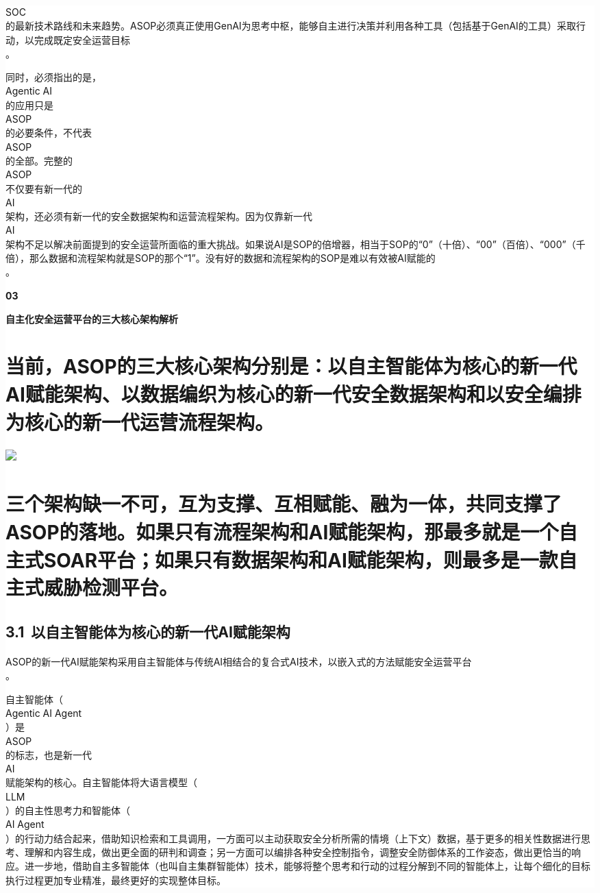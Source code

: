SOC  
的最新技术路线和未来趋势。ASOP必须真正使用GenAI为思考中枢，能够自主进行决策并利用各种工具（包括基于GenAI的工具）采取行动，以完成既定安全运营目标  
。  
  
同时，必须指出的是，  
Agentic AI  
的应用只是  
ASOP  
的必要条件，不代表  
ASOP  
的全部。完整的  
ASOP  
不仅要有新一代的  
AI  
架构，还必须有新一代的安全数据架构和运营流程架构。因为仅靠新一代  
AI  
架构不足以解决前面提到的安全运营所面临的重大挑战。如果说AI是SOP的倍增器，相当于SOP的“0”（十倍）、“00”（百倍）、“000”（千倍），那么数据和流程架构就是SOP的那个“1”。没有好的数据和流程架构的SOP是难以有效被AI赋能的  
。  
  
**03**  
  
**自主化安全运营平台的三大核心架构解析**  
  
# 当前，ASOP的三大核心架构分别是：以自主智能体为核心的新一代AI赋能架构、以数据编织为核心的新一代安全数据架构和以安全编排为核心的新一代运营流程架构。  
  
![](https://mmbiz.qpic.cn/sz_mmbiz_png/Y9btpvDIDqo1Au83b5OK42r7E6XTHF7qUT5b4a4L4a862ib17bIhQ5W2M1K6cJAzIxZs27ELxPtyiajPApPuWcOA/640?wx_fmt=png&from=appmsg "")  
#   
# 三个架构缺一不可，互为支撑、互相赋能、融为一体，共同支撑了ASOP的落地。如果只有流程架构和AI赋能架构，那最多就是一个自主式SOAR平台；如果只有数据架构和AI赋能架构，则最多是一款自主式威胁检测平台。  
## 3.1  以自主智能体为核心的新一代AI赋能架构  
  
ASOP的新一代AI赋能架构采用自主智能体与传统AI相结合的复合式AI技术，以嵌入式的方法赋能安全运营平台  
。  
  
自主智能体（  
Agentic AI Agent  
）是  
ASOP  
的标志，也是新一代  
AI  
赋能架构的核心。自主智能体将大语言模型（  
LLM  
）的自主性思考力和智能体（  
AI Agent  
）的行动力结合起来，借助知识检索和工具调用，一方面可以主动获取安全分析所需的情境（上下文）数据，基于更多的相关性数据进行思考、理解和内容生成，做出更全面的研判和调查；另一方面可以编排各种安全控制指令，调整安全防御体系的工作姿态，做出更恰当的响应。进一步地，借助自主多智能体（也叫自主集群智能体）技术，能够将整个思考和行动的过程分解到不同的智能体上，让每个细化的目标执行过程更加专业精准，最终更好的实现整体目标。  
  